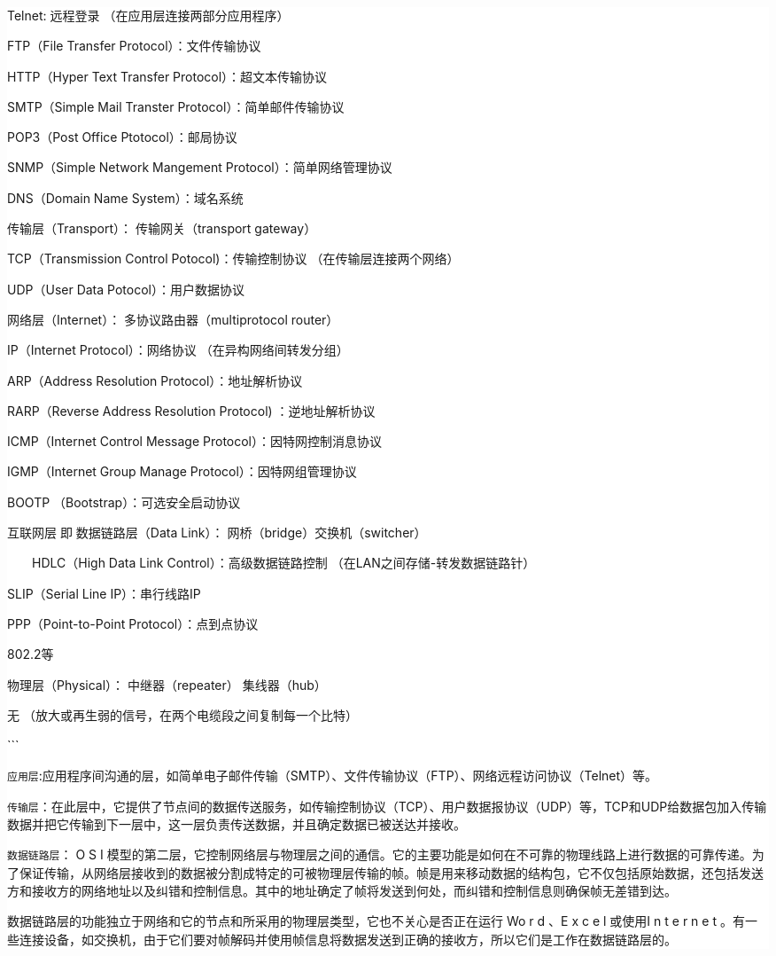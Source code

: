 Telnet: 远程登录 （在应用层连接两部分应用程序）

FTP（File Transfer Protocol）：文件传输协议

HTTP（Hyper Text Transfer Protocol）：超文本传输协议

SMTP（Simple Mail Transter Protocol）：简单邮件传输协议

POP3（Post Office Ptotocol）：邮局协议

SNMP（Simple Network Mangement Protocol）：简单网络管理协议

DNS（Domain Name System）：域名系统

传输层（Transport）： 传输网关（transport gateway）

TCP（Transmission Control Potocol)：传输控制协议 （在传输层连接两个网络）

UDP（User Data Potocol）：用户数据协议

网络层（Internet）： 多协议路由器（multiprotocol router）

IP（Internet Protocol）：网络协议 （在异构网络间转发分组）

ARP（Address Resolution Protocol）：地址解析协议

RARP（Reverse Address Resolution Protocol) ：逆地址解析协议

ICMP（Internet Control Message Protocol）：因特网控制消息协议

IGMP（Internet Group Manage Protocol）：因特网组管理协议

BOOTP （Bootstrap）：可选安全启动协议

互联网层 即 数据链路层（Data Link）： 网桥（bridge）交换机（switcher）

　　HDLC（High Data Link Control）：高级数据链路控制 （在LAN之间存储-转发数据链路针）

SLIP（Serial Line IP）：串行线路IP

PPP（Point-to-Point Protocol）：点到点协议

802.2等

物理层（Physical）： 中继器（repeater） 集线器（hub）

无 （放大或再生弱的信号，在两个电缆段之间复制每一个比特）

\```



`应用层`:应用程序间沟通的层，如简单电子邮件传输（SMTP）、文件传输协议（FTP）、网络远程访问协议（Telnet）等。



`传输层`：在此层中，它提供了节点间的数据传送服务，如传输控制协议（TCP）、用户数据报协议（UDP）等，TCP和UDP给数据包加入传输数据并把它传输到下一层中，这一层负责传送数据，并且确定数据已被送达并接收。



`数据链路层`： O S I 模型的第二层，它控制网络层与物理层之间的通信。它的主要功能是如何在不可靠的物理线路上进行数据的可靠传递。为了保证传输，从网络层接收到的数据被分割成特定的可被物理层传输的帧。帧是用来移动数据的结构包，它不仅包括原始数据，还包括发送方和接收方的网络地址以及纠错和控制信息。其中的地址确定了帧将发送到何处，而纠错和控制信息则确保帧无差错到达。



数据链路层的功能独立于网络和它的节点和所采用的物理层类型，它也不关心是否正在运行 Wo r d 、E x c e l 或使用I n t e r n e t 。有一些连接设备，如交换机，由于它们要对帧解码并使用帧信息将数据发送到正确的接收方，所以它们是工作在数据链路层的。
